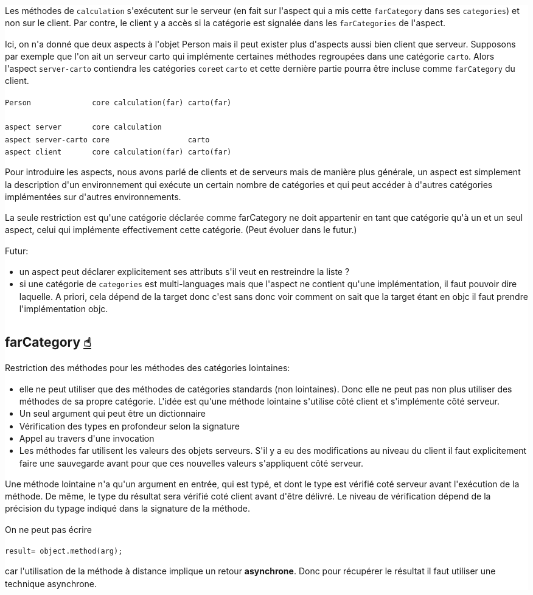 Les méthodes de `calculation` s'exécutent sur le serveur (en fait sur l'aspect qui a mis cette `farCategory` dans ses `categories`) et non sur le client. Par contre, le client y a accès si la catégorie est signalée dans les `farCategories` de l'aspect.

Ici, on n'a donné que deux aspects à l'objet Person mais il peut exister plus d'aspects aussi bien client que serveur. Supposons par exemple que l'on ait un serveur carto qui implémente certaines méthodes regroupées dans une catégorie `carto`. Alors l'aspect `server-carto` contiendra les catégories `core`et `carto` et cette dernière partie pourra être incluse comme `farCategory` du client.

~~~
Person              core calculation(far) carto(far)

aspect server       core calculation
aspect server-carto core                  carto
aspect client       core calculation(far) carto(far)
~~~

Pour introduire les aspects, nous avons parlé de clients et de serveurs mais de manière plus générale, un aspect est simplement la description d'un environnement qui exécute un certain nombre de catégories et qui peut accéder à d'autres catégories implémentées sur d'autres environnements.

La seule restriction est qu'une catégorie déclarée comme farCategory ne doit appartenir en tant que catégorie qu'à un et un seul aspect, celui qui implémente effectivement cette catégorie. (Peut évoluer dans le futur.)

Futur:

- un aspect peut déclarer explicitement ses attributs s'il veut en restreindre la liste ?
- si une catégorie de `categories` est multi-languages mais que l'aspect ne contient qu'une implémentation, il faut pouvoir dire laquelle. A priori, cela dépend de la target donc c'est sans donc voir comment on sait que la target étant en objc il faut prendre l'implémentation objc.

## <a name="farCategory"></a>farCategory [☝︎](#☝︎)

Restriction des méthodes pour les méthodes des catégories lointaines:

- elle ne peut utiliser que des méthodes de catégories standards (non lointaines). Donc elle ne peut pas non plus utiliser des méthodes de sa propre catégorie. L'idée est qu'une méthode lointaine s'utilise côté client et s'implémente côté serveur.
- Un seul argument qui peut être un dictionnaire
- Vérification des types en profondeur selon la signature
- Appel au travers d'une invocation
- Les méthodes far utilisent les valeurs des objets serveurs. S'il y a eu des modifications au niveau du client il faut explicitement faire une sauvegarde avant pour que ces nouvelles valeurs s'appliquent côté serveur.

Une méthode lointaine n'a qu'un argument en entrée, qui est typé, et dont le type est vérifié coté serveur avant l'exécution de la méthode. De même, le type du résultat sera vérifié coté client avant d'être délivré. Le niveau de vérification dépend de la précision du typage indiqué dans la signature de la méthode.

On ne peut pas écrire

	result= object.method(arg);

car l'utilisation de la méthode à distance implique un retour **asynchrone**. Donc pour récupérer le résultat il faut utiliser une technique asynchrone.
